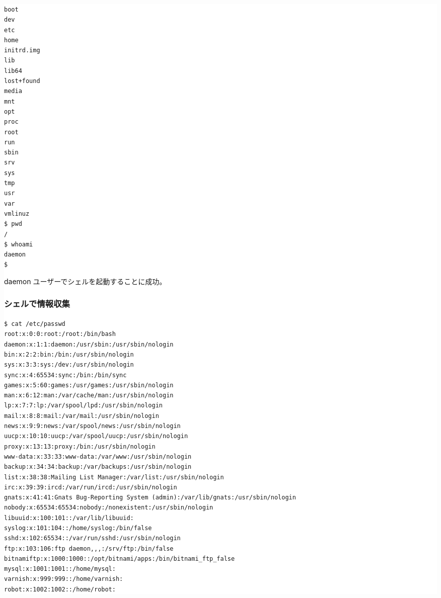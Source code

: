 ```shell
boot
dev
etc
home
initrd.img
lib
lib64
lost+found
media
mnt
opt
proc
root
run
sbin
srv
sys
tmp
usr
var
vmlinuz
$ pwd
/
$ whoami
daemon
$
```

daemon ユーザーでシェルを起動することに成功。

### シェルで情報収集

```shell
$ cat /etc/passwd
root:x:0:0:root:/root:/bin/bash
daemon:x:1:1:daemon:/usr/sbin:/usr/sbin/nologin
bin:x:2:2:bin:/bin:/usr/sbin/nologin
sys:x:3:3:sys:/dev:/usr/sbin/nologin
sync:x:4:65534:sync:/bin:/bin/sync
games:x:5:60:games:/usr/games:/usr/sbin/nologin
man:x:6:12:man:/var/cache/man:/usr/sbin/nologin
lp:x:7:7:lp:/var/spool/lpd:/usr/sbin/nologin
mail:x:8:8:mail:/var/mail:/usr/sbin/nologin
news:x:9:9:news:/var/spool/news:/usr/sbin/nologin
uucp:x:10:10:uucp:/var/spool/uucp:/usr/sbin/nologin
proxy:x:13:13:proxy:/bin:/usr/sbin/nologin
www-data:x:33:33:www-data:/var/www:/usr/sbin/nologin
backup:x:34:34:backup:/var/backups:/usr/sbin/nologin
list:x:38:38:Mailing List Manager:/var/list:/usr/sbin/nologin
irc:x:39:39:ircd:/var/run/ircd:/usr/sbin/nologin
gnats:x:41:41:Gnats Bug-Reporting System (admin):/var/lib/gnats:/usr/sbin/nologin
nobody:x:65534:65534:nobody:/nonexistent:/usr/sbin/nologin
libuuid:x:100:101::/var/lib/libuuid:
syslog:x:101:104::/home/syslog:/bin/false
sshd:x:102:65534::/var/run/sshd:/usr/sbin/nologin
ftp:x:103:106:ftp daemon,,,:/srv/ftp:/bin/false
bitnamiftp:x:1000:1000::/opt/bitnami/apps:/bin/bitnami_ftp_false
mysql:x:1001:1001::/home/mysql:
varnish:x:999:999::/home/varnish:
robot:x:1002:1002::/home/robot:
```
